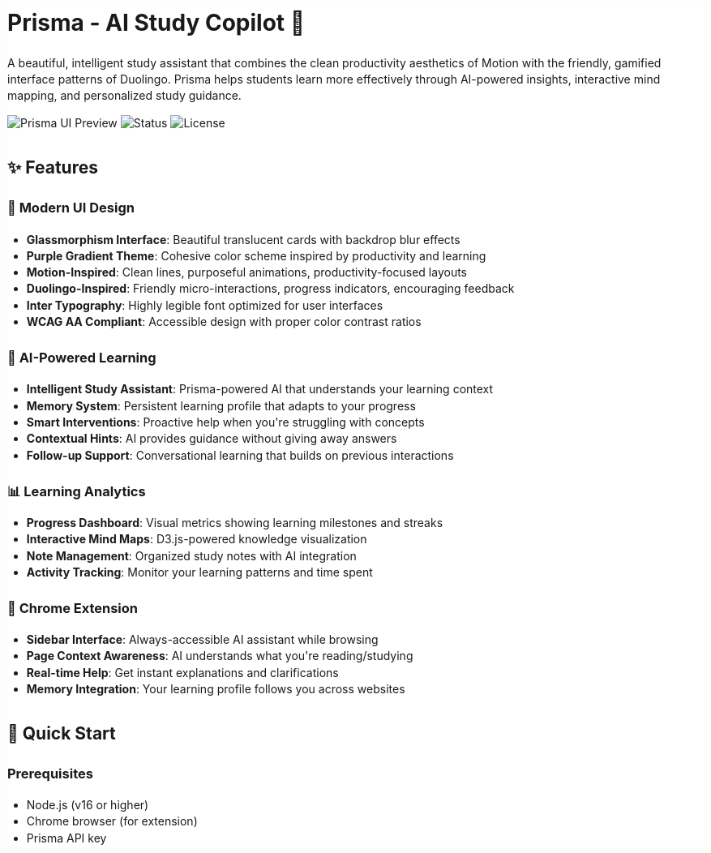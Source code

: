 # Prisma - AI Study Copilot 🧠

A beautiful, intelligent study assistant that combines the clean productivity aesthetics of Motion with the friendly, gamified interface patterns of Duolingo. Prisma helps students learn more effectively through AI-powered insights, interactive mind mapping, and personalized study guidance.

![Prisma UI Preview](https://img.shields.io/badge/UI-Redesigned-purple?style=for-the-badge)
![Status](https://img.shields.io/badge/Status-Active-green?style=for-the-badge)
![License](https://img.shields.io/badge/License-MIT-blue?style=for-the-badge)

## ✨ Features

### 🎨 **Modern UI Design**
- **Glassmorphism Interface**: Beautiful translucent cards with backdrop blur effects
- **Purple Gradient Theme**: Cohesive color scheme inspired by productivity and learning
- **Motion-Inspired**: Clean lines, purposeful animations, productivity-focused layouts
- **Duolingo-Inspired**: Friendly micro-interactions, progress indicators, encouraging feedback
- **Inter Typography**: Highly legible font optimized for user interfaces
- **WCAG AA Compliant**: Accessible design with proper color contrast ratios

### 🧠 **AI-Powered Learning**
- **Intelligent Study Assistant**: Prisma-powered AI that understands your learning context
- **Memory System**: Persistent learning profile that adapts to your progress
- **Smart Interventions**: Proactive help when you're struggling with concepts
- **Contextual Hints**: AI provides guidance without giving away answers
- **Follow-up Support**: Conversational learning that builds on previous interactions

### 📊 **Learning Analytics**
- **Progress Dashboard**: Visual metrics showing learning milestones and streaks
- **Interactive Mind Maps**: D3.js-powered knowledge visualization
- **Note Management**: Organized study notes with AI integration
- **Activity Tracking**: Monitor your learning patterns and time spent

### 🔧 **Chrome Extension**
- **Sidebar Interface**: Always-accessible AI assistant while browsing
- **Page Context Awareness**: AI understands what you're reading/studying
- **Real-time Help**: Get instant explanations and clarifications
- **Memory Integration**: Your learning profile follows you across websites

## 🚀 Quick Start

### Prerequisites
- Node.js (v16 or higher)
- Chrome browser (for extension)
- Prisma API key
